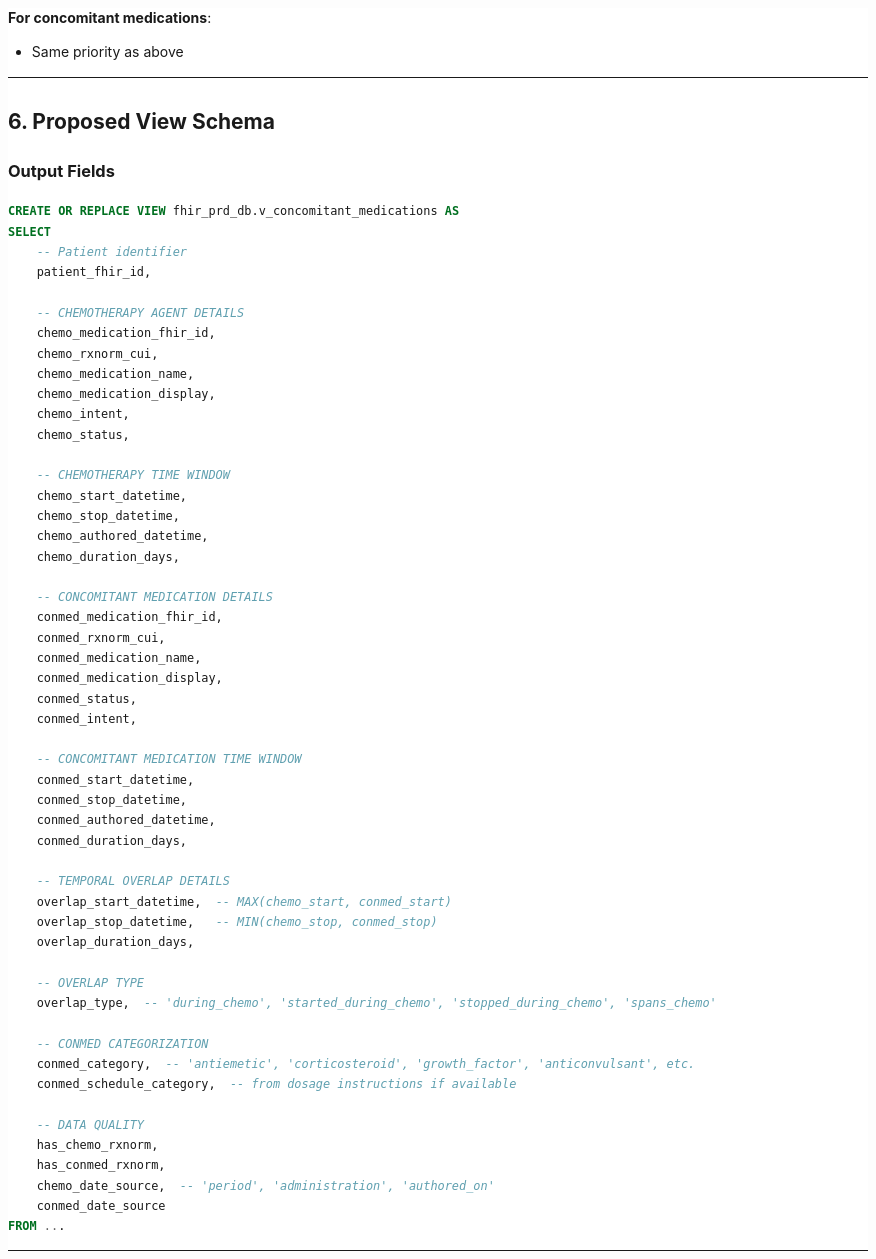 **For concomitant medications**:
- Same priority as above

---

## 6. Proposed View Schema

### Output Fields

```sql
CREATE OR REPLACE VIEW fhir_prd_db.v_concomitant_medications AS
SELECT
    -- Patient identifier
    patient_fhir_id,

    -- CHEMOTHERAPY AGENT DETAILS
    chemo_medication_fhir_id,
    chemo_rxnorm_cui,
    chemo_medication_name,
    chemo_medication_display,
    chemo_intent,
    chemo_status,

    -- CHEMOTHERAPY TIME WINDOW
    chemo_start_datetime,
    chemo_stop_datetime,
    chemo_authored_datetime,
    chemo_duration_days,

    -- CONCOMITANT MEDICATION DETAILS
    conmed_medication_fhir_id,
    conmed_rxnorm_cui,
    conmed_medication_name,
    conmed_medication_display,
    conmed_status,
    conmed_intent,

    -- CONCOMITANT MEDICATION TIME WINDOW
    conmed_start_datetime,
    conmed_stop_datetime,
    conmed_authored_datetime,
    conmed_duration_days,

    -- TEMPORAL OVERLAP DETAILS
    overlap_start_datetime,  -- MAX(chemo_start, conmed_start)
    overlap_stop_datetime,   -- MIN(chemo_stop, conmed_stop)
    overlap_duration_days,

    -- OVERLAP TYPE
    overlap_type,  -- 'during_chemo', 'started_during_chemo', 'stopped_during_chemo', 'spans_chemo'

    -- CONMED CATEGORIZATION
    conmed_category,  -- 'antiemetic', 'corticosteroid', 'growth_factor', 'anticonvulsant', etc.
    conmed_schedule_category,  -- from dosage instructions if available

    -- DATA QUALITY
    has_chemo_rxnorm,
    has_conmed_rxnorm,
    chemo_date_source,  -- 'period', 'administration', 'authored_on'
    conmed_date_source
FROM ...
```

---